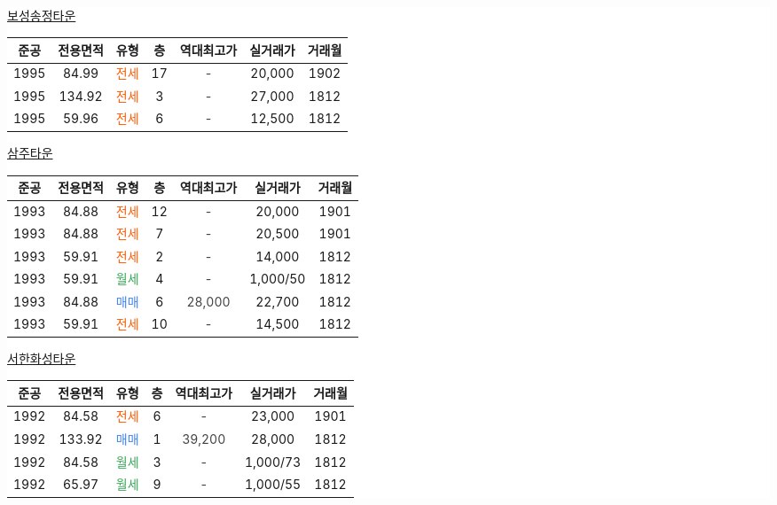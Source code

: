 [보성송정타운](https://search.naver.com/search.naver?query=%EB%8C%80%EA%B5%AC%EA%B4%91%EC%97%AD%EC%8B%9C+%EC%88%98%EC%84%B1%EA%B5%AC+%EB%B2%94%EB%AC%BC%EB%8F%99+%EB%B3%B4%EC%84%B1%EC%86%A1%EC%A0%95%ED%83%80%EC%9A%B4)

|준공|전용면적|유형|층|역대최고가|실거래가|거래월|
|:---:|:---:|:---:|:---:|:---:|:---:|:---:|
|1995|84.99|<span style="color:#ff5a00">전세</span>|17|<span style="color:#444444">-</span>|20,000|1902|
|1995|134.92|<span style="color:#ff5a00">전세</span>|3|<span style="color:#444444">-</span>|27,000|1812|
|1995|59.96|<span style="color:#ff5a00">전세</span>|6|<span style="color:#444444">-</span>|12,500|1812|

[삼주타운](https://search.naver.com/search.naver?query=%EB%8C%80%EA%B5%AC%EA%B4%91%EC%97%AD%EC%8B%9C+%EC%88%98%EC%84%B1%EA%B5%AC+%EB%B2%94%EB%AC%BC%EB%8F%99+%EC%82%BC%EC%A3%BC%ED%83%80%EC%9A%B4)

|준공|전용면적|유형|층|역대최고가|실거래가|거래월|
|:---:|:---:|:---:|:---:|:---:|:---:|:---:|
|1993|84.88|<span style="color:#ff5a00">전세</span>|12|<span style="color:#444444">-</span>|20,000|1901|
|1993|84.88|<span style="color:#ff5a00">전세</span>|7|<span style="color:#444444">-</span>|20,500|1901|
|1993|59.91|<span style="color:#ff5a00">전세</span>|2|<span style="color:#444444">-</span>|14,000|1812|
|1993|59.91|<span style="color:#34a853">월세</span>|4|<span style="color:#444444">-</span>|1,000/50|1812|
|1993|84.88|<span style="color:#4285f3">매매</span>|6|<span style="color:#444444">28,000</span>|22,700|1812|
|1993|59.91|<span style="color:#ff5a00">전세</span>|10|<span style="color:#444444">-</span>|14,500|1812|


<script async src="//pagead2.googlesyndication.com/pagead/js/adsbygoogle.js"></script>

<ins class="adsbygoogle"
     style="display:block"
     data-ad-client="ca-pub-2446590836940007"
     data-ad-slot="1659523306"
     data-ad-format="auto"
     data-full-width-responsive="true"></ins>
<script>
(adsbygoogle = window.adsbygoogle || []).push({});
</script>


[서한화성타운](https://search.naver.com/search.naver?query=%EB%8C%80%EA%B5%AC%EA%B4%91%EC%97%AD%EC%8B%9C+%EC%88%98%EC%84%B1%EA%B5%AC+%EB%B2%94%EB%AC%BC%EB%8F%99+%EC%84%9C%ED%95%9C%ED%99%94%EC%84%B1%ED%83%80%EC%9A%B4)

|준공|전용면적|유형|층|역대최고가|실거래가|거래월|
|:---:|:---:|:---:|:---:|:---:|:---:|:---:|
|1992|84.58|<span style="color:#ff5a00">전세</span>|6|<span style="color:#444444">-</span>|23,000|1901|
|1992|133.92|<span style="color:#4285f3">매매</span>|1|<span style="color:#444444">39,200</span>|28,000|1812|
|1992|84.58|<span style="color:#34a853">월세</span>|3|<span style="color:#444444">-</span>|1,000/73|1812|
|1992|65.97|<span style="color:#34a853">월세</span>|9|<span style="color:#444444">-</span>|1,000/55|1812|

